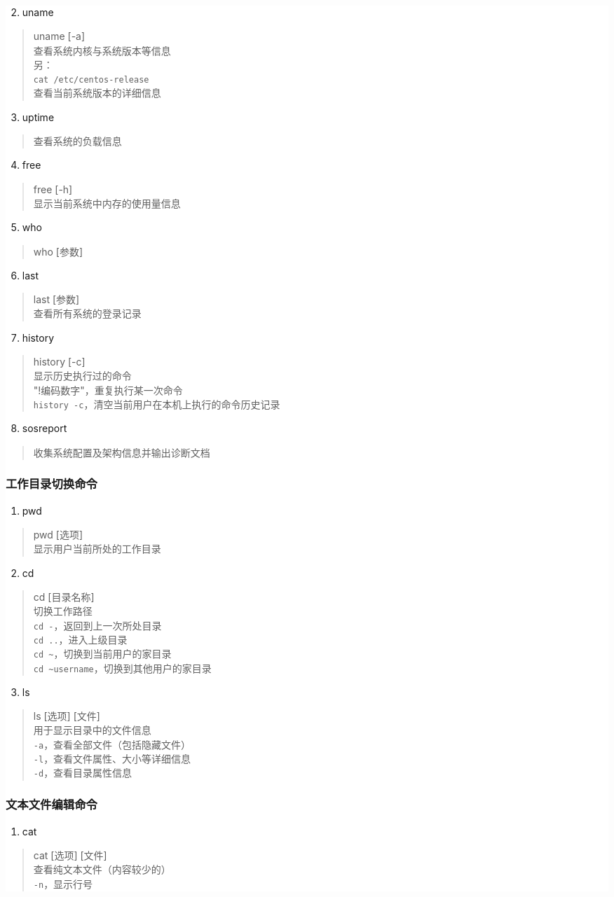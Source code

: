 2. uname
> uname [-a]  
> 查看系统内核与系统版本等信息  
> 另：  
> ```cat /etc/centos-release```  
> 查看当前系统版本的详细信息

3. uptime
> 查看系统的负载信息

4. free
> free [-h]  
> 显示当前系统中内存的使用量信息

5. who
> who [参数]

6. last
> last [参数]  
> 查看所有系统的登录记录

7. history
> history [-c]  
> 显示历史执行过的命令  
> "!编码数字"，重复执行某一次命令  
> ```history -c```，清空当前用户在本机上执行的命令历史记录

8. sosreport
> 收集系统配置及架构信息并输出诊断文档


### 工作目录切换命令
1. pwd
> pwd [选项]  
> 显示用户当前所处的工作目录

2. cd
> cd [目录名称]  
> 切换工作路径  
> ```cd -```，返回到上一次所处目录  
> ```cd ..```，进入上级目录  
> ```cd ~```，切换到当前用户的家目录  
> ```cd ~username```，切换到其他用户的家目录

3. ls
> ls [选项] [文件]  
> 用于显示目录中的文件信息  
> ```-a```，查看全部文件（包括隐藏文件）  
> ```-l```，查看文件属性、大小等详细信息  
> ```-d```，查看目录属性信息


### 文本文件编辑命令
1. cat
> cat [选项] [文件]  
> 查看纯文本文件（内容较少的）  
> ```-n```，显示行号
